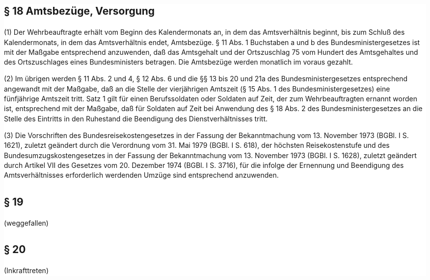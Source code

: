 ## § 18 Amtsbezüge, Versorgung

(1) Der Wehrbeauftragte erhält vom Beginn des Kalendermonats an, in
dem das Amtsverhältnis beginnt, bis zum Schluß des Kalendermonats, in
dem das Amtsverhältnis endet, Amtsbezüge. § 11 Abs. 1 Buchstaben a und
b des Bundesministergesetzes ist mit der Maßgabe entsprechend
anzuwenden, daß das Amtsgehalt und der Ortszuschlag 75 vom Hundert des
Amtsgehaltes und des Ortszuschlages eines Bundesministers betragen.
Die Amtsbezüge werden monatlich im voraus gezahlt.

(2) Im übrigen werden § 11 Abs. 2 und 4, § 12 Abs. 6 und die §§ 13 bis
20 und 21a des Bundesministergesetzes entsprechend angewandt mit der
Maßgabe, daß an die Stelle der vierjährigen Amtszeit (§ 15 Abs. 1 des
Bundesministergesetzes) eine fünfjährige Amtszeit tritt. Satz 1 gilt
für einen Berufssoldaten oder Soldaten auf Zeit, der zum
Wehrbeauftragten ernannt worden ist, entsprechend mit der Maßgabe, daß
für Soldaten auf Zeit bei Anwendung des § 18 Abs. 2 des
Bundesministergesetzes an die Stelle des Eintritts in den Ruhestand
die Beendigung des Dienstverhältnisses tritt.

(3) Die Vorschriften des Bundesreisekostengesetzes in der Fassung der
Bekanntmachung vom 13. November 1973 (BGBl. I S. 1621), zuletzt
geändert durch die Verordnung vom 31. Mai 1979 (BGBl. I S. 618), der
höchsten Reisekostenstufe und des Bundesumzugskostengesetzes in der
Fassung der Bekanntmachung vom 13. November 1973 (BGBl. I S. 1628),
zuletzt geändert durch Artikel VII des Gesetzes vom 20. Dezember 1974
(BGBl. I S. 3716), für die infolge der Ernennung und Beendigung des
Amtsverhältnisses erforderlich werdenden Umzüge sind entsprechend
anzuwenden.

## § 19

(weggefallen)

## § 20

(Inkrafttreten)

